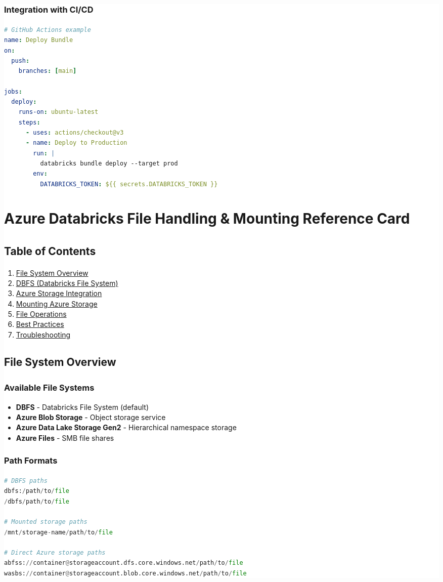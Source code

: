 ### Integration with CI/CD

```yaml
# GitHub Actions example
name: Deploy Bundle
on:
  push:
    branches: [main]
    
jobs:
  deploy:
    runs-on: ubuntu-latest
    steps:
      - uses: actions/checkout@v3
      - name: Deploy to Production
        run: |
          databricks bundle deploy --target prod
        env:
          DATABRICKS_TOKEN: ${{ secrets.DATABRICKS_TOKEN }}
```

# Azure Databricks File Handling & Mounting Reference Card

## Table of Contents

1. [File System Overview](#file-system-overview)
1. [DBFS (Databricks File System)](#dbfs-databricks-file-system)
1. [Azure Storage Integration](#azure-storage-integration)
1. [Mounting Azure Storage](#mounting-azure-storage)
1. [File Operations](#file-operations)
1. [Best Practices](#best-practices)
1. [Troubleshooting](#troubleshooting)

## File System Overview

### Available File Systems

- **DBFS** - Databricks File System (default)
- **Azure Blob Storage** - Object storage service
- **Azure Data Lake Storage Gen2** - Hierarchical namespace storage
- **Azure Files** - SMB file shares

### Path Formats

```python
# DBFS paths
dbfs:/path/to/file
/dbfs/path/to/file

# Mounted storage paths
/mnt/storage-name/path/to/file

# Direct Azure storage paths
abfss://container@storageaccount.dfs.core.windows.net/path/to/file
wasbs://container@storageaccount.blob.core.windows.net/path/to/file
```
